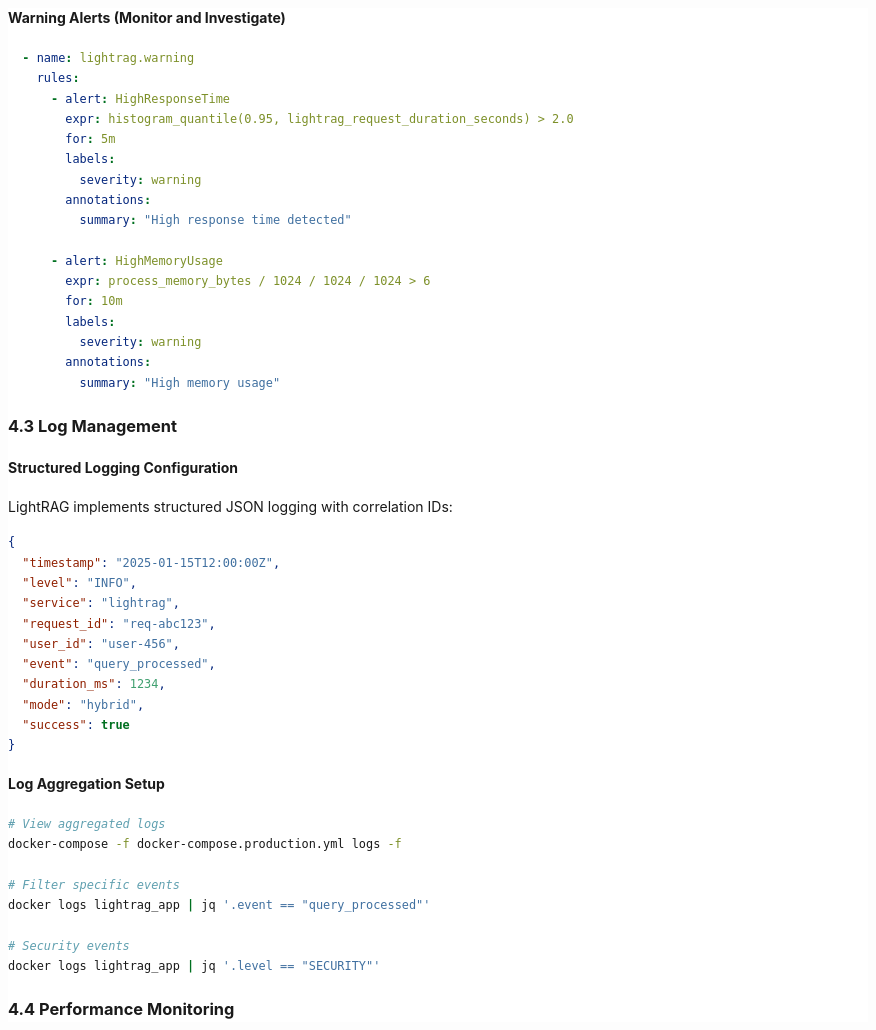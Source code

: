#### Warning Alerts (Monitor and Investigate)
```yaml
  - name: lightrag.warning
    rules:
      - alert: HighResponseTime
        expr: histogram_quantile(0.95, lightrag_request_duration_seconds) > 2.0
        for: 5m
        labels:
          severity: warning
        annotations:
          summary: "High response time detected"

      - alert: HighMemoryUsage
        expr: process_memory_bytes / 1024 / 1024 / 1024 > 6
        for: 10m
        labels:
          severity: warning
        annotations:
          summary: "High memory usage"
```

### 4.3 Log Management

#### Structured Logging Configuration
LightRAG implements structured JSON logging with correlation IDs:

```json
{
  "timestamp": "2025-01-15T12:00:00Z",
  "level": "INFO",
  "service": "lightrag",
  "request_id": "req-abc123",
  "user_id": "user-456",
  "event": "query_processed",
  "duration_ms": 1234,
  "mode": "hybrid",
  "success": true
}
```

#### Log Aggregation Setup
```bash
# View aggregated logs
docker-compose -f docker-compose.production.yml logs -f

# Filter specific events
docker logs lightrag_app | jq '.event == "query_processed"'

# Security events
docker logs lightrag_app | jq '.level == "SECURITY"'
```

### 4.4 Performance Monitoring

